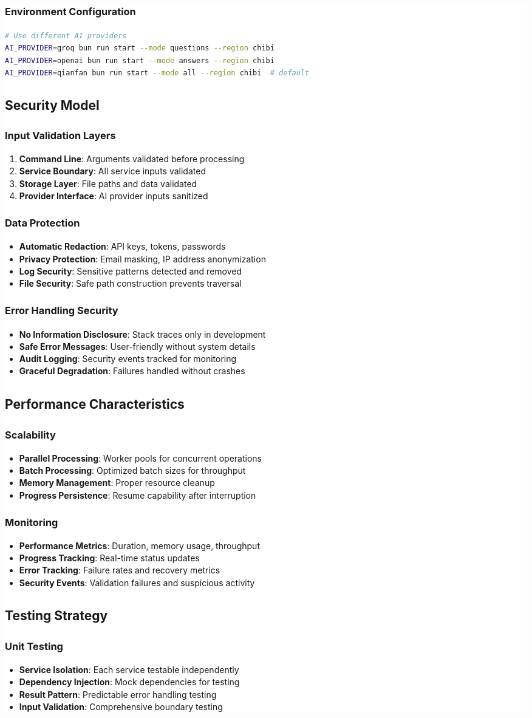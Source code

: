 ### Environment Configuration
```bash
# Use different AI providers
AI_PROVIDER=groq bun run start --mode questions --region chibi
AI_PROVIDER=openai bun run start --mode answers --region chibi
AI_PROVIDER=qianfan bun run start --mode all --region chibi  # default
```

## Security Model

### Input Validation Layers
1. **Command Line**: Arguments validated before processing
2. **Service Boundary**: All service inputs validated
3. **Storage Layer**: File paths and data validated
4. **Provider Interface**: AI provider inputs sanitized

### Data Protection
- **Automatic Redaction**: API keys, tokens, passwords
- **Privacy Protection**: Email masking, IP address anonymization
- **Log Security**: Sensitive patterns detected and removed
- **File Security**: Safe path construction prevents traversal

### Error Handling Security
- **No Information Disclosure**: Stack traces only in development
- **Safe Error Messages**: User-friendly without system details
- **Audit Logging**: Security events tracked for monitoring
- **Graceful Degradation**: Failures handled without crashes

## Performance Characteristics

### Scalability
- **Parallel Processing**: Worker pools for concurrent operations
- **Batch Processing**: Optimized batch sizes for throughput
- **Memory Management**: Proper resource cleanup
- **Progress Persistence**: Resume capability after interruption

### Monitoring
- **Performance Metrics**: Duration, memory usage, throughput
- **Progress Tracking**: Real-time status updates
- **Error Tracking**: Failure rates and recovery metrics
- **Security Events**: Validation failures and suspicious activity

## Testing Strategy

### Unit Testing
- **Service Isolation**: Each service testable independently
- **Dependency Injection**: Mock dependencies for testing
- **Result Pattern**: Predictable error handling testing
- **Input Validation**: Comprehensive boundary testing

